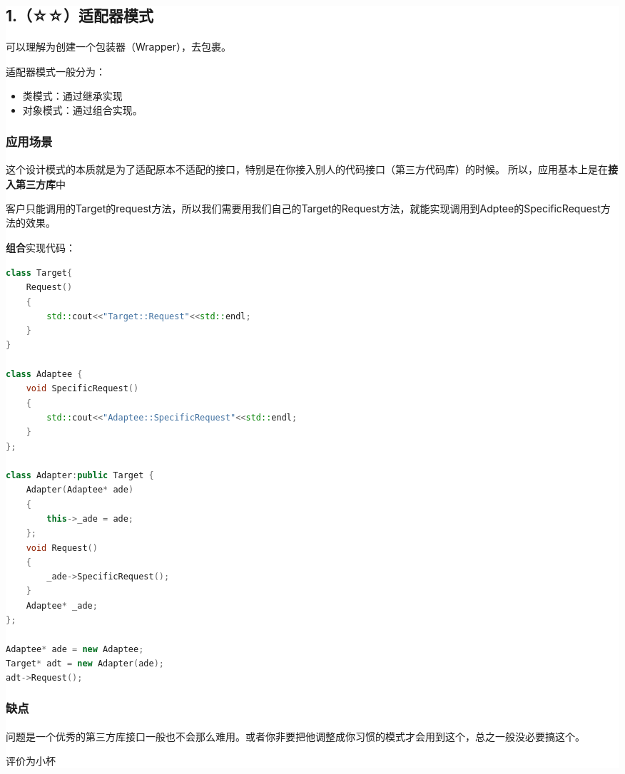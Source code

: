 ## 1.（☆☆）适配器模式


可以理解为创建一个包装器（Wrapper），去包裹。

适配器模式一般分为：
- 类模式：通过继承实现
- 对象模式：通过组合实现。

### 应用场景
这个设计模式的本质就是为了适配原本不适配的接口，特别是在你接入别人的代码接口（第三方代码库）的时候。
所以，应用基本上是在**接入第三方库**中

客户只能调用的Target的request方法，所以我们需要用我们自己的Target的Request方法，就能实现调用到Adptee的SpecificRequest方法的效果。

**组合**实现代码：
```c++
class Target{
	Request()
	{
		std::cout<<"Target::Request"<<std::endl;
	}
}

class Adaptee { 
	void SpecificRequest()
	{
		std::cout<<"Adaptee::SpecificRequest"<<std::endl;
	} 
};

class Adapter:public Target { 
	Adapter(Adaptee* ade)
	{
		this->_ade = ade;
	}; 
	void Request()
	{
		_ade->SpecificRequest();
	} 
	Adaptee* _ade; 
};

Adaptee* ade = new Adaptee; 
Target* adt = new Adapter(ade); 
adt->Request();
```

### 缺点
问题是一个优秀的第三方库接口一般也不会那么难用。或者你非要把他调整成你习惯的模式才会用到这个，总之一般没必要搞这个。

评价为小杯
